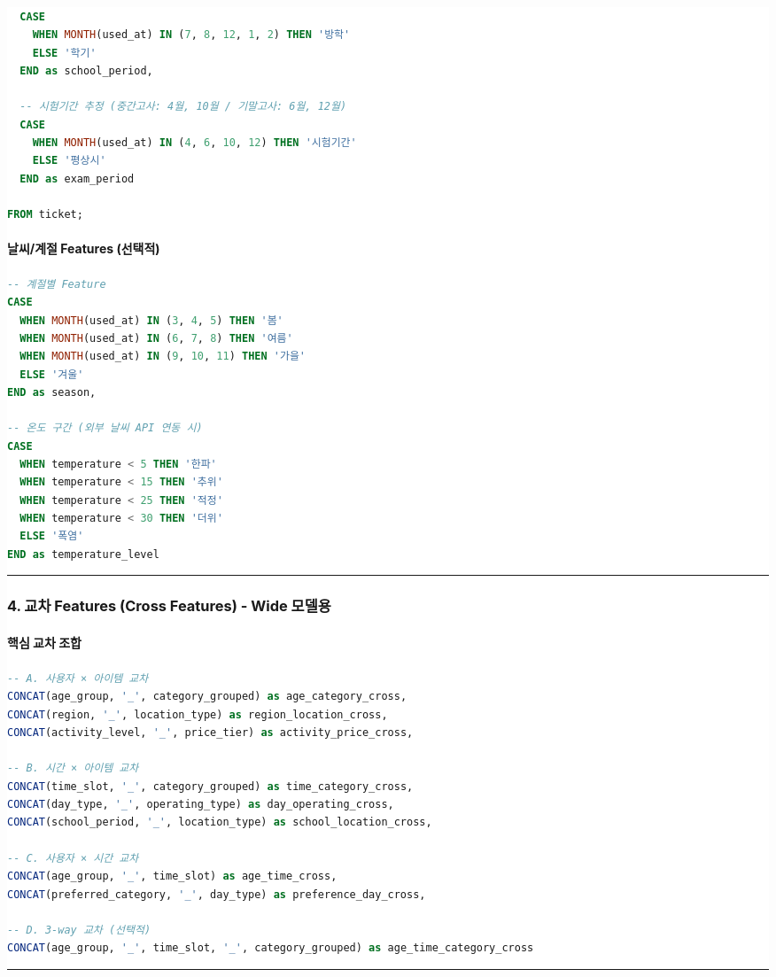 ```sql
  CASE 
    WHEN MONTH(used_at) IN (7, 8, 12, 1, 2) THEN '방학'
    ELSE '학기'
  END as school_period,
  
  -- 시험기간 추정 (중간고사: 4월, 10월 / 기말고사: 6월, 12월)
  CASE 
    WHEN MONTH(used_at) IN (4, 6, 10, 12) THEN '시험기간'
    ELSE '평상시'
  END as exam_period

FROM ticket;
```

#### **날씨/계절 Features (선택적)**
```sql
-- 계절별 Feature
CASE 
  WHEN MONTH(used_at) IN (3, 4, 5) THEN '봄'
  WHEN MONTH(used_at) IN (6, 7, 8) THEN '여름'
  WHEN MONTH(used_at) IN (9, 10, 11) THEN '가을'
  ELSE '겨울'
END as season,

-- 온도 구간 (외부 날씨 API 연동 시)
CASE 
  WHEN temperature < 5 THEN '한파'
  WHEN temperature < 15 THEN '추위'  
  WHEN temperature < 25 THEN '적정'
  WHEN temperature < 30 THEN '더위'
  ELSE '폭염'
END as temperature_level
```

---

### **4. 교차 Features (Cross Features) - Wide 모델용**

#### **핵심 교차 조합**
```sql
-- A. 사용자 × 아이템 교차
CONCAT(age_group, '_', category_grouped) as age_category_cross,
CONCAT(region, '_', location_type) as region_location_cross,
CONCAT(activity_level, '_', price_tier) as activity_price_cross,

-- B. 시간 × 아이템 교차  
CONCAT(time_slot, '_', category_grouped) as time_category_cross,
CONCAT(day_type, '_', operating_type) as day_operating_cross,
CONCAT(school_period, '_', location_type) as school_location_cross,

-- C. 사용자 × 시간 교차
CONCAT(age_group, '_', time_slot) as age_time_cross,
CONCAT(preferred_category, '_', day_type) as preference_day_cross,

-- D. 3-way 교차 (선택적)
CONCAT(age_group, '_', time_slot, '_', category_grouped) as age_time_category_cross
```

---